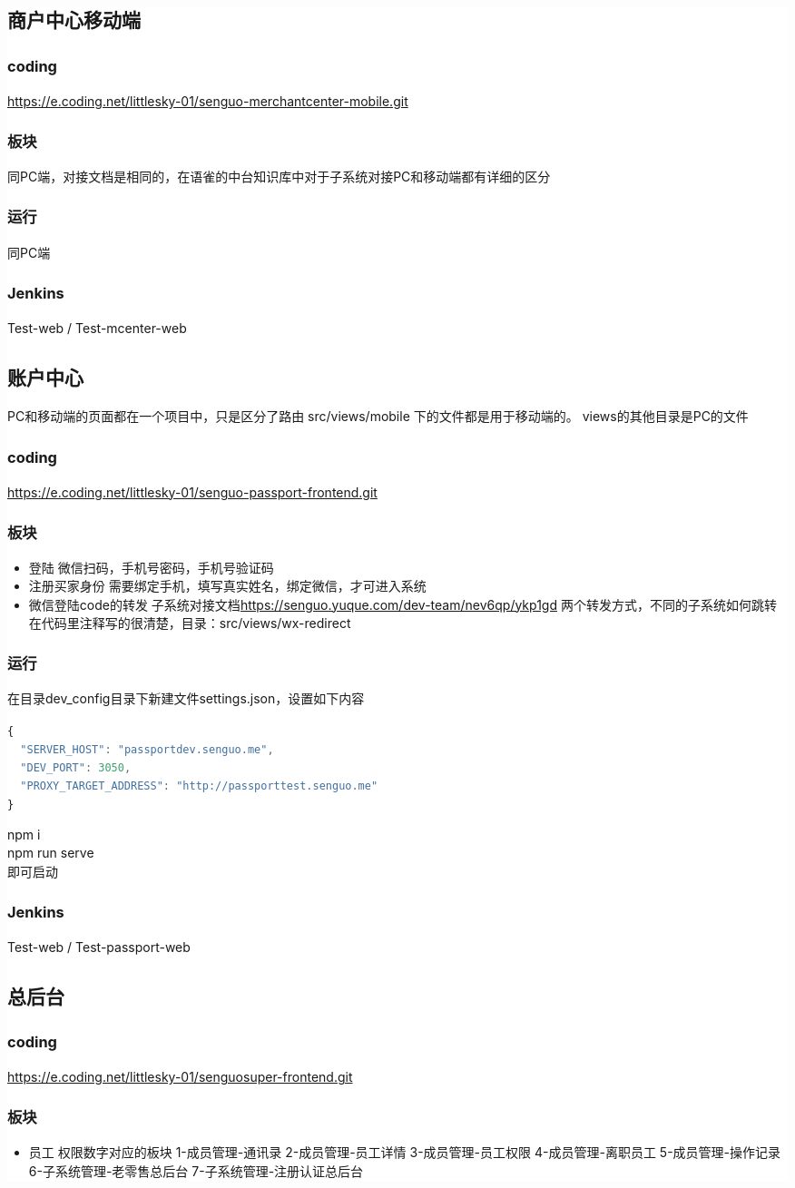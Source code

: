

## 商户中心移动端
### coding
https://e.coding.net/littlesky-01/senguo-merchantcenter-mobile.git
### 板块
同PC端，对接文档是相同的，在语雀的中台知识库中对于子系统对接PC和移动端都有详细的区分
### 运行
同PC端
### Jenkins
Test-web / Test-mcenter-web


## 账户中心
PC和移动端的页面都在一个项目中，只是区分了路由
src/views/mobile 下的文件都是用于移动端的。
views的其他目录是PC的文件
### coding
https://e.coding.net/littlesky-01/senguo-passport-frontend.git
### 板块
- 登陆
  微信扫码，手机号密码，手机号验证码
- 注册买家身份
  需要绑定手机，填写真实姓名，绑定微信，才可进入系统
- 微信登陆code的转发
  子系统对接文档<https://senguo.yuque.com/dev-team/nev6qp/ykp1gd>
  两个转发方式，不同的子系统如何跳转在代码里注释写的很清楚，目录：src/views/wx-redirect
### 运行
在目录dev_config目录下新建文件settings.json，设置如下内容  
```js
{
  "SERVER_HOST": "passportdev.senguo.me",
  "DEV_PORT": 3050,
  "PROXY_TARGET_ADDRESS": "http://passporttest.senguo.me"
}
```
npm i  
npm run serve  
即可启动
### Jenkins
Test-web / Test-passport-web


## 总后台
### coding
https://e.coding.net/littlesky-01/senguosuper-frontend.git
### 板块
- 员工
  权限数字对应的板块
  1-成员管理-通讯录
  2-成员管理-员工详情
  3-成员管理-员工权限
  4-成员管理-离职员工
  5-成员管理-操作记录
  6-子系统管理-老零售总后台
  7-子系统管理-注册认证总后台